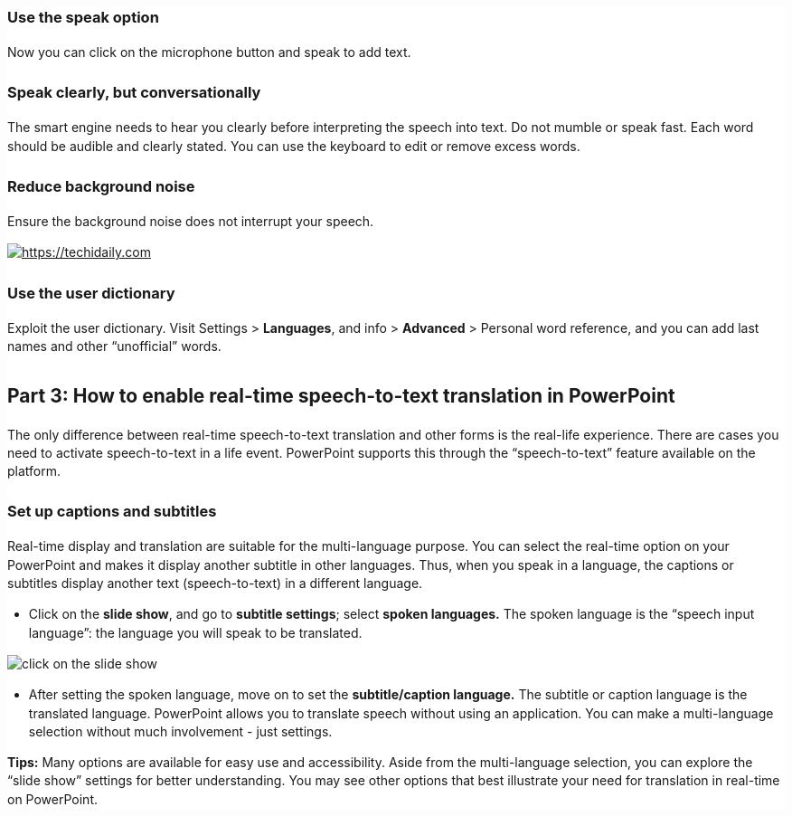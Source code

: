 ### **Use the speak option**

Now you can click on the microphone button and speak to add text.

### **Speak clearly, but conversationally**

The smart engine needs to hear you clearly before interpreting the speech into text. Do not mumble or speak fast. Each word should be audible and clearly stated. You can use the keyboard to edit or remove excess words.

### **Reduce background noise**

Ensure the background noise does not interrupt your speech.


<a href="https://aligracehair.sjv.io/c/5597632/1880976/19272" target="_top" id="1880976">
  <img src="//a.impactradius-go.com/display-ad/19272-1880976" border="0" alt="https://techidaily.com" width="728" height="90"/>
</a>
<img height="0" width="0" src="https://aligracehair.sjv.io/i/5597632/1880976/19272" style="position:absolute;visibility:hidden;" border="0" />

### **Use the user dictionary**

Exploit the user dictionary. Visit Settings > **Languages**, and info > **Advanced** \> Personal word reference, and you can add last names and other “unofficial” words.

## Part 3: How to enable real-time speech-to-text translation in PowerPoint

The only difference between real-time speech-to-text translation and other forms is the real-life experience. There are cases you need to activate speech-to-text in a life event. PowerPoint supports this through the “speech-to-text” feature available on the platform.

### **Set up captions and subtitles**

Real-time display and translation are suitable for the multi-language purpose. You can select the real-time option on your PowerPoint and makes it display another subtitle in other languages. Thus, when you speak in a language, the captions or subtitles display another text (speech-to-text) in a different language.

* Click on the **slide show**, and go to **subtitle settings**; select **spoken languages.** The spoken language is the “speech input language”: the language you will speak to be translated.

![click on the slide show](https://images.wondershare.com/filmora/article-images/2022/07/can-you-do-speech-to-text-in-powerpoint-8.jpg)

* After setting the spoken language, move on to set the **subtitle/caption language.** The subtitle or caption language is the translated language. PowerPoint allows you to translate speech without using an application. You can make a multi-language selection without much involvement - just settings.

**Tips:** Many options are available for easy use and accessibility. Aside from the multi-language selection, you can explore the “slide show” settings for better understanding. You may see other options that best illustrate your need for translation in real-time on PowerPoint.
